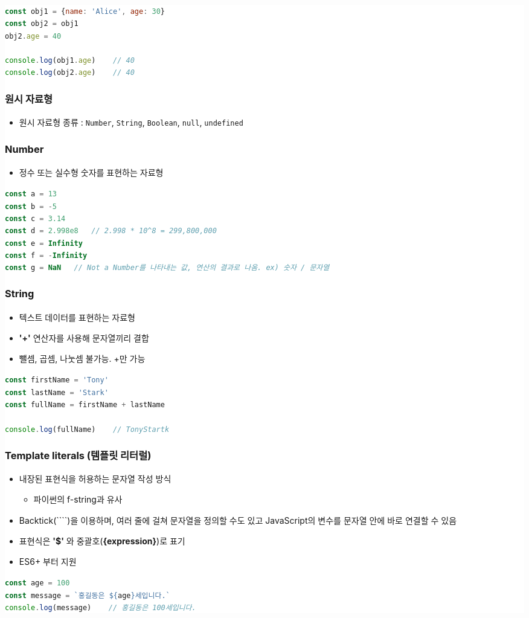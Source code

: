 ```javascript
const obj1 = {name: 'Alice', age: 30}
const obj2 = obj1
obj2.age = 40

console.log(obj1.age)    // 40
console.log(obj2.age)    // 40
```

### 원시 자료형

- 원시 자료형 종류 : `Number`, `String`, `Boolean`, `null`, `undefined`

### Number

- 정수 또는 실수형 숫자를 표현하는 자료형

```javascript
const a = 13
const b = -5
const c = 3.14
const d = 2.998e8   // 2.998 * 10^8 = 299,800,000
const e = Infinity
const f = -Infinity
const g = NaN   // Not a Number를 나타내는 값, 연산의 결과로 나옴. ex) 숫자 / 문자열
```

### String

- 텍스트 데이터를 표현하는 자료형

- **'+'** 연산자를 사용해 문자열끼리 결합

- 뺄셈, 곱셈, 나눗셈 불가능. +만 가능

```javascript
const firstName = 'Tony'
const lastName = 'Stark'
const fullName = firstName + lastName

console.log(fullName)    // TonyStartk
```

### Template literals (템플릿 리터럴)

- 내장된 표현식을 허용하는 문자열 작성 방식
  
  - 파이썬의 f-string과 유사

- Backtick(````)을 이용하며, 여러 줄에 걸쳐 문자열을 정의할 수도 있고 JavaScript의 변수를 문자열 안에 바로 연결할 수 있음

- 표현식은 **'$'** 와 중괄호(**{expression}**)로 표기

- ES6+ 부터 지원

```javascript
const age = 100
const message = `홍길동은 ${age}세입니다.`
console.log(message)    // 홍길동은 100세입니다.
```
